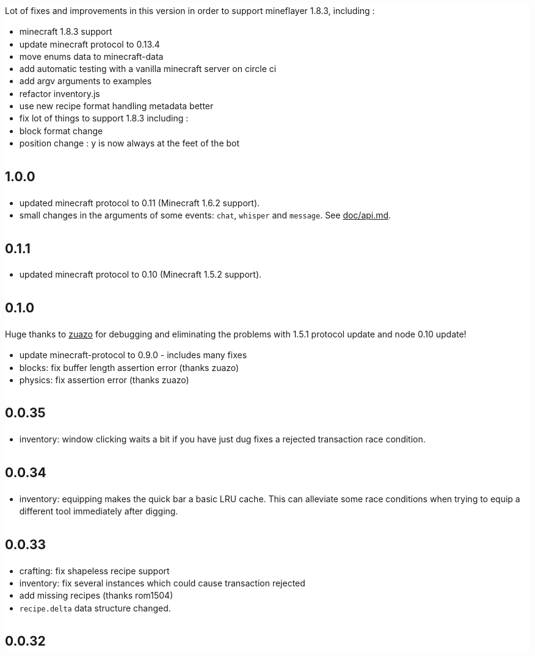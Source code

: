 Lot of fixes and improvements in this version in order to support mineflayer 1.8.3, including :

-   minecraft 1.8.3 support
-   update minecraft protocol to 0.13.4
-   move enums data to minecraft-data
-   add automatic testing with a vanilla minecraft server on circle ci
-   add argv arguments to examples
-   refactor inventory.js
-   use new recipe format handling metadata better
-   fix lot of things to support 1.8.3 including :
-   block format change
-   position change : y is now always at the feet of the bot

## 1.0.0

-   updated minecraft protocol to 0.11 (Minecraft 1.6.2 support).
-   small changes in the arguments of some events: `chat`, `whisper` and `message`. See [doc/api.md](https://github.com/andrewrk/mineflayer/blob/master/doc/api.md).

## 0.1.1

-   updated minecraft protocol to 0.10 (Minecraft 1.5.2 support).

## 0.1.0

Huge thanks to [zuazo](https://github.com/zuazo) for debugging and
eliminating the problems with 1.5.1 protocol update and node 0.10 update!

-   update minecraft-protocol to 0.9.0 - includes many fixes
-   blocks: fix buffer length assertion error (thanks zuazo)
-   physics: fix assertion error (thanks zuazo)

## 0.0.35

-   inventory: window clicking waits a bit if you have just dug
    fixes a rejected transaction race condition.

## 0.0.34

-   inventory: equipping makes the quick bar a basic LRU cache.
    This can alleviate some race conditions when trying to equip a
    different tool immediately after digging.

## 0.0.33

-   crafting: fix shapeless recipe support
-   inventory: fix several instances which could cause transaction rejected
-   add missing recipes (thanks rom1504)
-   `recipe.delta` data structure changed.

## 0.0.32

